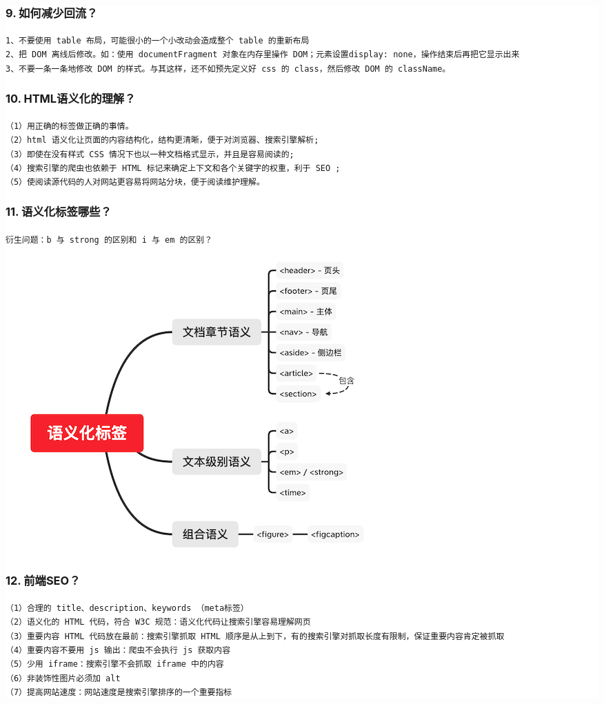 
### 9. 如何减少回流？

```
1、不要使用 table 布局，可能很小的一个小改动会造成整个 table 的重新布局
2、把 DOM 离线后修改。如：使用 documentFragment 对象在内存里操作 DOM；元素设置display: none，操作结束后再把它显示出来
3、不要一条一条地修改 DOM 的样式。与其这样，还不如预先定义好 css 的 class，然后修改 DOM 的 className。
```

### 10. HTML语义化的理解？

```
（1）用正确的标签做正确的事情。
（2）html 语义化让页面的内容结构化，结构更清晰，便于对浏览器、搜索引擎解析;
（3）即使在没有样式 CSS 情况下也以一种文档格式显示，并且是容易阅读的;
（4）搜索引擎的爬虫也依赖于 HTML 标记来确定上下文和各个关键字的权重，利于 SEO ;
（5）使阅读源代码的人对网站更容易将网站分块，便于阅读维护理解。
```

### 11. 语义化标签哪些？

```
衍生问题：b 与 strong 的区别和 i 与 em 的区别？
```

<img src='img/语义化标签.png'>

### 12. 前端SEO？

```
（1）合理的 title、description、keywords （meta标签）
（2）语义化的 HTML 代码，符合 W3C 规范：语义化代码让搜索引擎容易理解网页
（3）重要内容 HTML 代码放在最前：搜索引擎抓取 HTML 顺序是从上到下，有的搜索引擎对抓取长度有限制，保证重要内容肯定被抓取
（4）重要内容不要用 js 输出：爬虫不会执行 js 获取内容
（5）少用 iframe：搜索引擎不会抓取 iframe 中的内容
（6）非装饰性图片必须加 alt
（7）提高网站速度：网站速度是搜索引擎排序的一个重要指标
```
